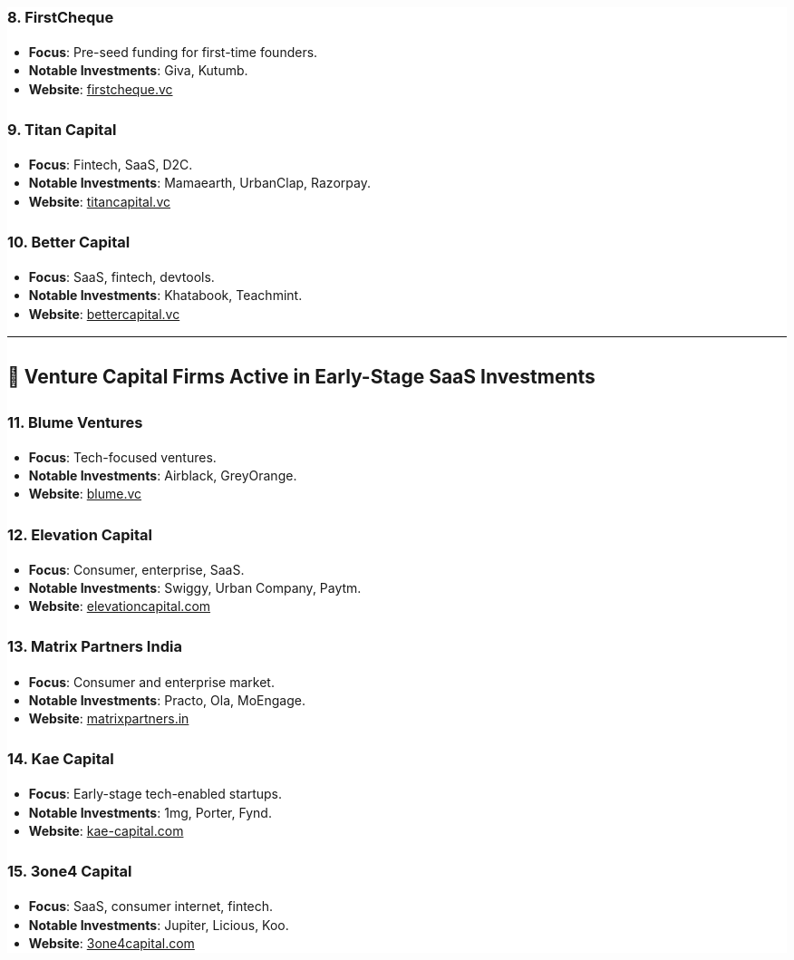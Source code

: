 ### 8. **FirstCheque**

* **Focus**: Pre-seed funding for first-time founders.
* **Notable Investments**: Giva, Kutumb.
* **Website**: [firstcheque.vc](https://firstcheque.vc)

### 9. **Titan Capital**

* **Focus**: Fintech, SaaS, D2C.
* **Notable Investments**: Mamaearth, UrbanClap, Razorpay.
* **Website**: [titancapital.vc](https://www.titancapital.vc)

### 10. **Better Capital**

* **Focus**: SaaS, fintech, devtools.
* **Notable Investments**: Khatabook, Teachmint.
* **Website**: [bettercapital.vc](https://www.bettercapital.vc)

---

## 💼 Venture Capital Firms Active in Early-Stage SaaS Investments

### 11. **Blume Ventures**

* **Focus**: Tech-focused ventures.
* **Notable Investments**: Airblack, GreyOrange.
* **Website**: [blume.vc](https://blume.vc)

### 12. **Elevation Capital**

* **Focus**: Consumer, enterprise, SaaS.
* **Notable Investments**: Swiggy, Urban Company, Paytm.
* **Website**: [elevationcapital.com](https://www.elevationcapital.com)

### 13. **Matrix Partners India**

* **Focus**: Consumer and enterprise market.
* **Notable Investments**: Practo, Ola, MoEngage.
* **Website**: [matrixpartners.in](https://www.matrixpartners.in)

### 14. **Kae Capital**

* **Focus**: Early-stage tech-enabled startups.
* **Notable Investments**: 1mg, Porter, Fynd.
* **Website**: [kae-capital.com](https://www.kae-capital.com)

### 15. **3one4 Capital**

* **Focus**: SaaS, consumer internet, fintech.
* **Notable Investments**: Jupiter, Licious, Koo.
* **Website**: [3one4capital.com](https://www.3one4capital.com)
